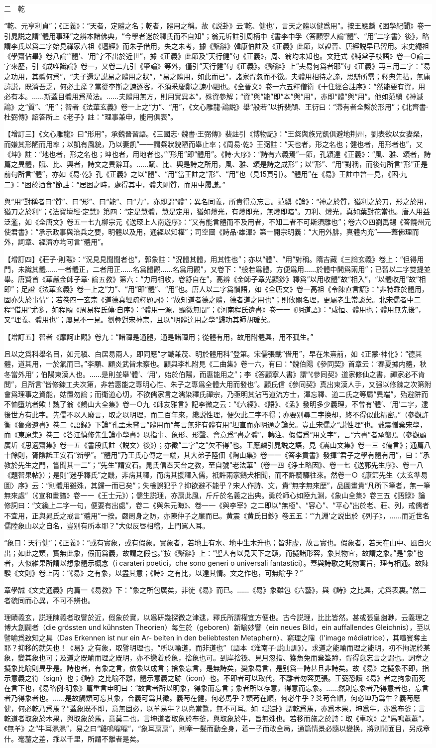 二　乾

“乾、元亨利貞”；《正義》：“天者，定體之名；乾者，體用之稱。故《説卦》云‘乾、健也’，言天之體以健爲用”。按王應麟《困學紀聞》卷一引晁説之謂“體用事理”之辨本諸佛典，“今學者迷於釋氏而不自知”；翁元圻註引周柄中《書李中孚〈答顧寧人論“體”、“用”二字書〉後》，略謂李氏以爲二字始見禪家六祖《壇經》而朱子借用，失之未考，據《繫辭》韓康伯註及《正義》此節，以證晉、唐經説早已習用。宋史繩祖《學齋佔畢》卷八論“‘體’、‘用’字不出於近世”，據《正義》此節及“天行健”句《正義》，周、翁均未知也。文廷式《純常子枝語》卷一○論二字來歷，引《成唯識論》卷一，又卷二九引《肇論》等外，僅引“天行健”句《正義》。《繫辭》上“夫易何爲者耶”句《正義》再三用二字：“易之功用，其體何爲”，“夫子還是説易之體用之狀”，“易之體用，如此而已”，諸家胥忽而不徵。夫體用相待之諦，思辯所需；釋典先拈，無庸諱説，既濟吾乏，何必土産？當從李斯之諫逐客，不須釆慶鄭之諫小駟也。《全晉文》卷一六五釋僧衛《十住經合註序》：“然能要有資，用必有本。……斯蓋目體用爲萬法。……夫體用無方，則用實異本”，殊資參解；“資”與“能”即“本”與“用”，亦即“體”與“用”。他如范縝《神滅論》之“質”、“用”；智者《法華玄義》卷一上之“力”、“用”，《文心雕龍·論説》舉“般若”以折裴頠、王衍曰：“滯有者全繫於形用”；《北齊書·杜弼傳》詔答所上《老子》註：“理事兼申，能用俱表”。

【增訂三】《文心雕龍》曰“形用”，承魏晉習語。《三國志·
魏書·王弼傳》裴註引《博物記》：“王粲與族兄凱俱避地荆州，劉表欲以女妻粲，而嫌其形陋而用率；以凱有風貌，乃以妻凱”——謂粲狀貌陋而舉止率；《周易·乾》王弼註：“天也者，形之名也；健也者，用形者也”，又《坤》註：“地也者，形之名也；坤也者，用地者也。”“形用”即“體用”。《詩·大序》：“詩有六義焉”一節，孔穎達《正義》：“風、雅、頌者，詩篇之異體，賦、比、興者，詩文之異辭耳。……賦、比、興是詩之所用，風、雅、頌是詩之成形”；以“形”、“用”對稱，而後句所言“形”正是前句所言“體”，亦如《易·乾》孔《正義》之以“體”、“用”當王註之“形”、“用”也（見15頁引）。“體用”在《易》王註中曾一見，《困·九二》：“困於酒食”節註：“居困之時，處得其中，體夫剛質，而用中履謙。”

與“用”對稱者曰“質”、曰“形”、曰“能”、曰“力”，亦即謂“體”；異名同義，所貴得意忘言。范縝《論》：“神之於質，猶利之於刀，形之於用，猶刀之於利”；《法寶壇經·定慧》第四：“定是慧體，慧是定用，猶如燈光，有燈即光，無燈即暗”。刀利、燈光，真如葉對花當也。唐人用益泛濫，如《全唐文》卷五一七九柳宗元《送琛上人南遊序》：“又有能言體而不及用者，不知二者不可斯須離也”；卷六○四劉禹錫《答饒州元使君書》：“承示政事與治兵之要，明體以及用，通經以知權”；司空圖《詩品·雄渾》第一開宗明義：“大用外腓，真體内充”——蓋佛理而外，詞章、經濟亦均可言“體用”。

【增訂四】《莊子·則陽》：“況見見聞聞者也”，郭象註：“況體其體，用其性也”；亦以“體”、“用”對稱。隋吉藏《三論玄義》卷上：“但得用門，未識其體……一者體正，二者用正……名爲體觀……名爲用觀”，又卷下：“般若爲體，方便爲用……於體中開爲兩用”；已習以二字雙提並舉。唐賢首《華嚴金師子章·
論五教》第六：“力用相收，卷舒自在”，高辨《金師子章光顯鈔》釋爲“以用收體”故“相入”，“以體收用”故“相即”；足證《法華玄義》卷一上之“力”、“用”即“體”、“用”也。唐人以二字爲慣語，如《全唐文》卷一高祖《令陳直言詔》：“非特乖於體用，固亦失於事情”；若卷四一玄宗《道德真經疏釋題詞》：“故知道者德之體，德者道之用也”；則攸關名理，更屬老生常談矣。北宋儒者中二程“借用”尤多，如程頤《周易程氏傳·自序》：“體用一源，顯微無間”；《河南程氏遺書》卷一一《明道語》：“咸恒、體用也；體用無先後”，又“理義、體用也”；屢見不一見。劉彝對宋神宗，且以“明體達用之學”歸功其師胡瑗矣。

【增訂五】智者《摩訶止觀》卷九：“諸禪是通體，通是諸禪用；從體有用，故用附體興，用不孤生。”

且以之爲科舉名目，如元稹、白居易兩人，即同應“才識兼茂、明於體用科”登第。宋儒張載“借用”，早在朱熹前，如《正蒙·神化》：“德其體，道其用，一於氣而已。”李顒、顧炎武皆未察也。顧與李札附見《二曲集》卷一六，有曰：“魏伯陽《參同契》首章云：‘春夏據内體，秋冬當外用’；伯陽東漢人也。……是則並舉‘體’、‘用’，始於伯陽，而惠能用之”；李《答顧寧人書》謂“《參同契》道家修仙之書，禪家必不肯閲”，且所言“皆修鍊工夫次第，非若惠能之專明心性、朱子之專爲全體大用而發也”。顧氏信《參同契》真出東漢人手，又强以修鍊之次第附會爲理事之資能，姑置勿論；而衛道心切，不欲儒家言之濡染釋氏禪宗，乃亟明其沾丐道流方士，渾忘釋、道二氏之等屬“異端”，殆避阱而不恤墮坑者歟！魏了翁《鶴山大全集》卷一○九《師友雅言》記李微之云：“《六經》、《語》、《孟》發明多少義理，不曾有‘體’、‘用’二字，逮後世方有此字。先儒不以人廢言，取之以明理，而二百年來，纔説性理，便欠此二字不得；亦要别尋二字换却，終不得似此精密。”（參觀許衡《魯齋遺書》卷二《語録》下論“孔孟未嘗言”體用而“每言無非有體有用”坦直而亦明通之論矣。豈止宋儒之“説性理”也。戴震憎棄宋學，而《東原集》卷三《答江慎修先生論小學書》以指事、象形、形聲、會意爲“書之體”，轉注、假借爲“用文字”，言“六書”者承襲焉（參觀顧廣圻《思適齋集》卷一五《書段氏註〈説文〉後》）；亦徵“二字”之“欠不得”也。王應麟引晁説之語，見《嵩山文集》卷一三《儒言》；通篇八十餘則，胥陰詆王安石“新學”。“體用”乃王氏心傳之一端，其大弟子陸佃《陶山集》卷一一《答李賁書》發揮“君子之學有體有用”，曰：“承教於先生之門，嘗聞其一二”；“先生”謂安石。晁氏信奉天台之教，至自號“老法華”（卷一四《浄土略因》、卷一七《送郭先生序》、卷一八《題智果帖》）；是則“迷乎釋氏”之譏，非病其釋，而病其援釋入儒，衹許兩家鷄犬相聞，而不許騎驛往來。然卷一○《康節先生〈太玄準易圖〉序》云：“則體用雖殊，其歸一而已矣”；失檢誤犯乎？抑欲避不能乎？宋人作詩、文，貴“無字無來歷”，品圖畫貴“凡所下筆者，無一筆無來處”（《宣和畫譜》卷一一《王士元》）；儒生説理，亦扇此風，斤斤於名義之出典。勇於師心如陸九淵，《象山全集》卷三五《語録》論修詞曰：“文纔上二字一句，便要有出處”，卷二《與朱元晦》、卷一一《與李宰》之二即以“無極”、“容心”、“平心”出於老、莊、列，戒儒者不宜用，正與晁氏之戒言“體用”一揆。嚴周身之防，亦陳仲子之廉而已。黄震《黄氏日鈔》卷五五：“‘九淵’之説出於《列子》，……而近世名儒陸象山以之自名，豈别有所本耶？”大似反唇相稽，上門駡人耳。

“象曰：天行健”；《正義》：“或有實象，或有假象。實象者，若地上有水、地中生木升也；皆非虚，故言實也。假象者，若天在山中、風自火出；如此之類，實無此象，假而爲義，故謂之假也。”按《繫辭》上：“聖人有以見天下之賾，而擬諸形容，象其物宜，故謂之象。”是“象”也者，大似維果所謂以想象體示概念（i carateri poetici，che sono generi o universali fantastici）。蓋與詩歌之託物寓旨，理有相通。故陳騤《文則》卷上丙：“《易》之有象，以盡其意；《詩》之有比，以達其情。文之作也，可無喻乎？”

章學誠《文史通義》内篇一《易教》下：“象之所包廣矣，非徒《易》而已。……《易》象雖包《六藝》，與《詩》之比興，尤爲表裏。”然二者貌同而心異，不可不辨也。

理賾義玄，説理陳義者取譬於近，假象於實，以爲研幾探微之津逮，釋氏所謂權宜方便也。古今説理，比比皆然。甚或張皇幽渺，云義理之博大創闢者（die grössten und kühnsten Theorien）每生於（geboren）新喻妙譬（ein neues Bild，ein auffallendes Gleichnis），至以譬喻爲致知之具（Das Erkennen ist nur ein Ar-
beiten in den beliebtesten Metaphern）、窮理之階（l’image médiatrice），其喧賓奪主耶？抑移的就矢也！《易》之有象，取譬明理也，“所以喻道，而非道也”（語本《淮南子·説山訓》）。求道之能喻而理之能明，初不拘泥於某象，變其象也可；及道之既喻而理之既明，亦不戀着於象，捨象也可。到岸捨筏、見月忽指、獲魚兔而棄筌蹄，胥得意忘言之謂也。詞章之擬象比喻則異乎是。詩也者，有象之言，依象以成言；捨象忘言，是無詩矣，變象易言，是别爲一詩甚且非詩矣。故《易》之擬象不即，指示意義之符（sign）也；《詩》之比喻不離，體示意義之跡（icon）也。不即者可以取代，不離者勿容更張。王弼恐讀《易》者之拘象而死在言下也，《易略例·明象》篇重言申明曰：“故言者所以明象，得象而忘言；象者所以存意，得意而忘象。……然則忘象者乃得意者也，忘言者乃得象者也。……是故觸類可忘其象，合義可爲其徵。義苟在健，何必馬乎？類苟在順，何必牛乎？爻苟合順，何必坤乃爲牛？義苟應健，何必乾乃爲馬？”蓋象既不即，意無固必，以羊易牛？以鳧當鶩，無不可耳。如《説卦》謂乾爲馬，亦爲木果，坤爲牛，亦爲布釜；言乾道者取象於木果，與取象於馬，意莫二也，言坤道者取象於布釜，與取象於牛，旨無殊也。若移而施之於詩：取《車攻》之“馬鳴蕭蕭”，《無羊》之“牛耳濕濕”，易之曰“雞鳴喔喔”，“象耳扇扇”，則牽一髮而動全身，着一子而改全局，通篇情景必隨以變换，將别開面目，另成章什。毫釐之差，乖以千里，所謂不離者是矣。
